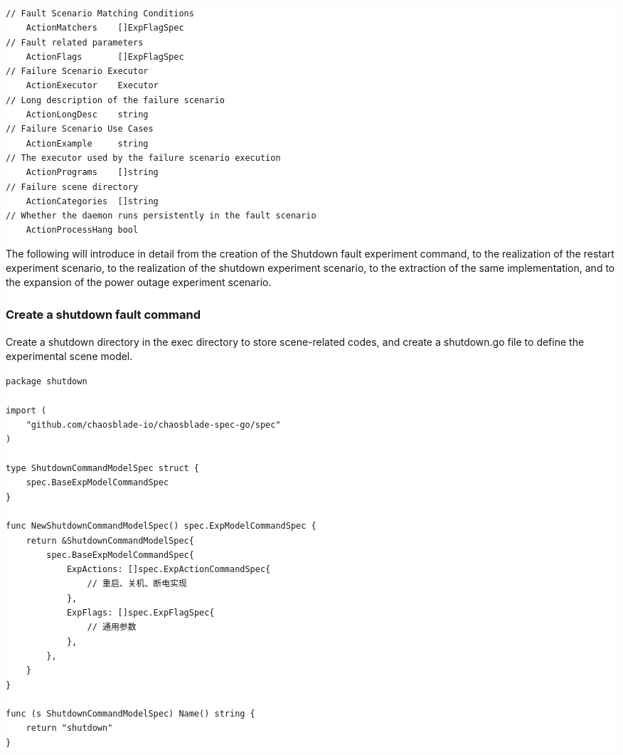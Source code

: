     // Fault Scenario Matching Conditions
    	ActionMatchers    []ExpFlagSpec
    // Fault related parameters
    	ActionFlags       []ExpFlagSpec
    // Failure Scenario Executor
    	ActionExecutor    Executor
    // Long description of the failure scenario
    	ActionLongDesc    string
    // Failure Scenario Use Cases
    	ActionExample     string
    // The executor used by the failure scenario execution
    	ActionPrograms    []string
    // Failure scene directory
    	ActionCategories  []string
    // Whether the daemon runs persistently in the fault scenario
    	ActionProcessHang bool

The following will introduce in detail from the creation of the Shutdown fault experiment command, to the realization of the restart experiment scenario, to the realization of the shutdown experiment scenario, to the extraction of the same implementation, and to the expansion of the power outage experiment scenario.

### Create a shutdown fault command

Create a shutdown directory in the exec directory to store scene-related codes, and create a shutdown.go file to define the experimental scene model.

    package shutdown
    
    import (
    	"github.com/chaosblade-io/chaosblade-spec-go/spec"
    )
    
    type ShutdownCommandModelSpec struct {
    	spec.BaseExpModelCommandSpec
    }
    
    func NewShutdownCommandModelSpec() spec.ExpModelCommandSpec {
    	return &ShutdownCommandModelSpec{
    		spec.BaseExpModelCommandSpec{
    			ExpActions: []spec.ExpActionCommandSpec{
    				// 重启、关机、断电实现
    			},
    			ExpFlags: []spec.ExpFlagSpec{
    				// 通用参数
    			},
    		},
    	}
    }
    
    func (s ShutdownCommandModelSpec) Name() string {
    	return "shutdown"
    }
    
